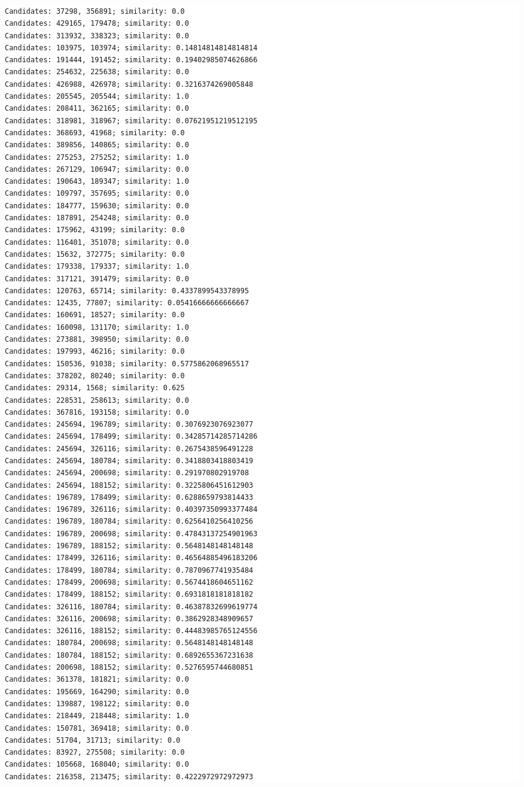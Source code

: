     Candidates: 37298, 356891; similarity: 0.0
    Candidates: 429165, 179478; similarity: 0.0
    Candidates: 313932, 338323; similarity: 0.0
    Candidates: 103975, 103974; similarity: 0.14814814814814814
    Candidates: 191444, 191452; similarity: 0.19402985074626866
    Candidates: 254632, 225638; similarity: 0.0
    Candidates: 426988, 426978; similarity: 0.3216374269005848
    Candidates: 205545, 205544; similarity: 1.0
    Candidates: 208411, 362165; similarity: 0.0
    Candidates: 318981, 318967; similarity: 0.07621951219512195
    Candidates: 368693, 41968; similarity: 0.0
    Candidates: 389856, 140865; similarity: 0.0
    Candidates: 275253, 275252; similarity: 1.0
    Candidates: 267129, 106947; similarity: 0.0
    Candidates: 190643, 189347; similarity: 1.0
    Candidates: 109797, 357695; similarity: 0.0
    Candidates: 184777, 159630; similarity: 0.0
    Candidates: 187891, 254248; similarity: 0.0
    Candidates: 175962, 43199; similarity: 0.0
    Candidates: 116401, 351078; similarity: 0.0
    Candidates: 15632, 372775; similarity: 0.0
    Candidates: 179338, 179337; similarity: 1.0
    Candidates: 317121, 391479; similarity: 0.0
    Candidates: 120763, 65714; similarity: 0.4337899543378995
    Candidates: 12435, 77807; similarity: 0.05416666666666667
    Candidates: 160691, 18527; similarity: 0.0
    Candidates: 160098, 131170; similarity: 1.0
    Candidates: 273881, 398950; similarity: 0.0
    Candidates: 197993, 46216; similarity: 0.0
    Candidates: 150536, 91038; similarity: 0.5775862068965517
    Candidates: 378202, 80240; similarity: 0.0
    Candidates: 29314, 1568; similarity: 0.625
    Candidates: 228531, 258613; similarity: 0.0
    Candidates: 367816, 193158; similarity: 0.0
    Candidates: 245694, 196789; similarity: 0.3076923076923077
    Candidates: 245694, 178499; similarity: 0.34285714285714286
    Candidates: 245694, 326116; similarity: 0.2675438596491228
    Candidates: 245694, 180784; similarity: 0.3418803418803419
    Candidates: 245694, 200698; similarity: 0.291970802919708
    Candidates: 245694, 188152; similarity: 0.3225806451612903
    Candidates: 196789, 178499; similarity: 0.6288659793814433
    Candidates: 196789, 326116; similarity: 0.40397350993377484
    Candidates: 196789, 180784; similarity: 0.6256410256410256
    Candidates: 196789, 200698; similarity: 0.47843137254901963
    Candidates: 196789, 188152; similarity: 0.5648148148148148
    Candidates: 178499, 326116; similarity: 0.46564885496183206
    Candidates: 178499, 180784; similarity: 0.7870967741935484
    Candidates: 178499, 200698; similarity: 0.5674418604651162
    Candidates: 178499, 188152; similarity: 0.6931818181818182
    Candidates: 326116, 180784; similarity: 0.46387832699619774
    Candidates: 326116, 200698; similarity: 0.3862928348909657
    Candidates: 326116, 188152; similarity: 0.44483985765124556
    Candidates: 180784, 200698; similarity: 0.5648148148148148
    Candidates: 180784, 188152; similarity: 0.6892655367231638
    Candidates: 200698, 188152; similarity: 0.5276595744680851
    Candidates: 361378, 181821; similarity: 0.0
    Candidates: 195669, 164290; similarity: 0.0
    Candidates: 139887, 198122; similarity: 0.0
    Candidates: 218449, 218448; similarity: 1.0
    Candidates: 150781, 369418; similarity: 0.0
    Candidates: 51704, 31713; similarity: 0.0
    Candidates: 83927, 275508; similarity: 0.0
    Candidates: 105668, 168040; similarity: 0.0
    Candidates: 216358, 213475; similarity: 0.4222972972972973
